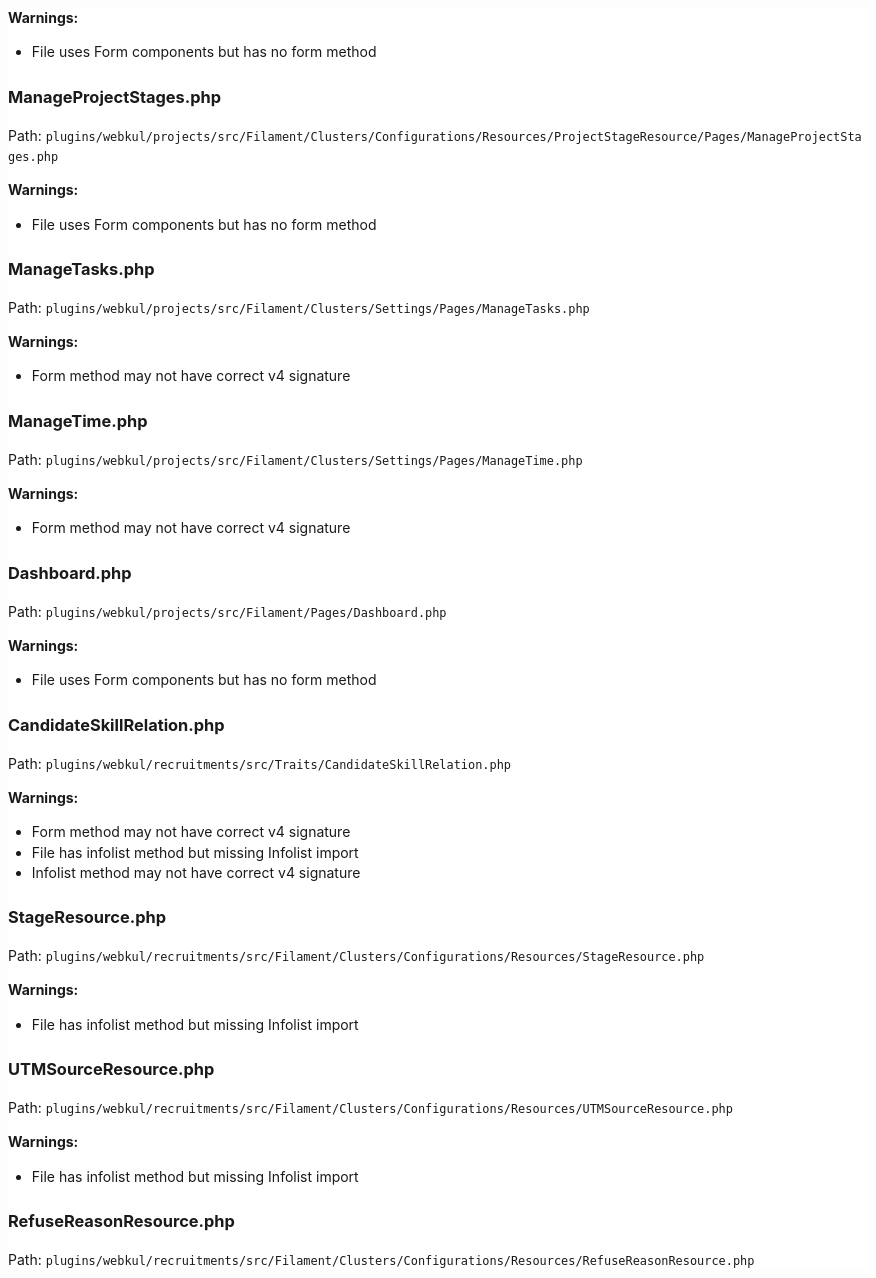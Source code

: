**Warnings:**
- File uses Form components but has no form method

### ManageProjectStages.php
Path: `plugins/webkul/projects/src/Filament/Clusters/Configurations/Resources/ProjectStageResource/Pages/ManageProjectStages.php`

**Warnings:**
- File uses Form components but has no form method

### ManageTasks.php
Path: `plugins/webkul/projects/src/Filament/Clusters/Settings/Pages/ManageTasks.php`

**Warnings:**
- Form method may not have correct v4 signature

### ManageTime.php
Path: `plugins/webkul/projects/src/Filament/Clusters/Settings/Pages/ManageTime.php`

**Warnings:**
- Form method may not have correct v4 signature

### Dashboard.php
Path: `plugins/webkul/projects/src/Filament/Pages/Dashboard.php`

**Warnings:**
- File uses Form components but has no form method

### CandidateSkillRelation.php
Path: `plugins/webkul/recruitments/src/Traits/CandidateSkillRelation.php`

**Warnings:**
- Form method may not have correct v4 signature
- File has infolist method but missing Infolist import
- Infolist method may not have correct v4 signature

### StageResource.php
Path: `plugins/webkul/recruitments/src/Filament/Clusters/Configurations/Resources/StageResource.php`

**Warnings:**
- File has infolist method but missing Infolist import

### UTMSourceResource.php
Path: `plugins/webkul/recruitments/src/Filament/Clusters/Configurations/Resources/UTMSourceResource.php`

**Warnings:**
- File has infolist method but missing Infolist import

### RefuseReasonResource.php
Path: `plugins/webkul/recruitments/src/Filament/Clusters/Configurations/Resources/RefuseReasonResource.php`
